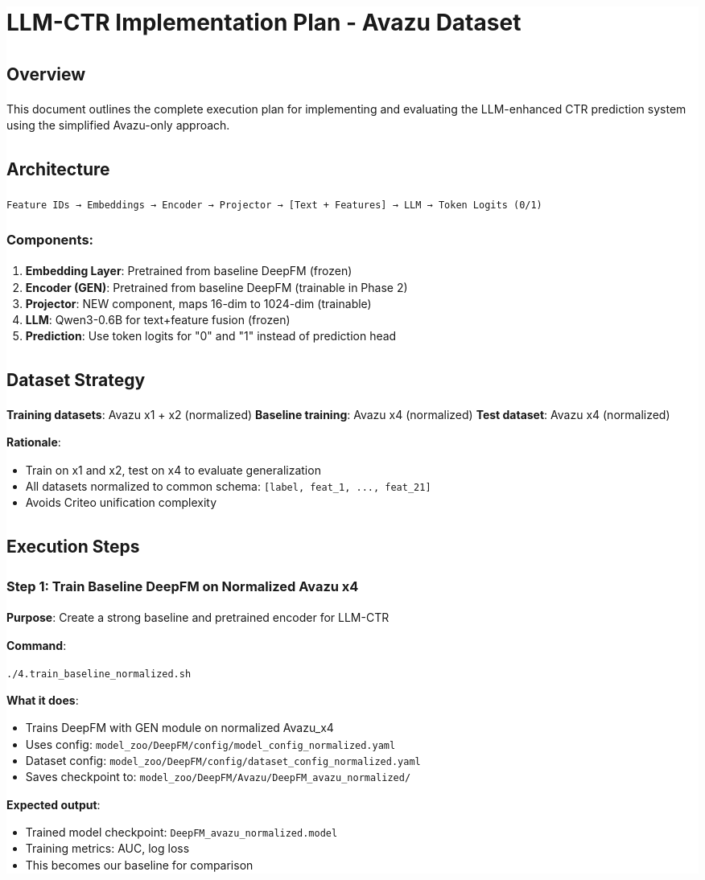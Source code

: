 # LLM-CTR Implementation Plan - Avazu Dataset

## Overview

This document outlines the complete execution plan for implementing and evaluating the LLM-enhanced CTR prediction system using the simplified Avazu-only approach.

## Architecture

```
Feature IDs → Embeddings → Encoder → Projector → [Text + Features] → LLM → Token Logits (0/1)
```

### Components:
1. **Embedding Layer**: Pretrained from baseline DeepFM (frozen)
2. **Encoder (GEN)**: Pretrained from baseline DeepFM (trainable in Phase 2)
3. **Projector**: NEW component, maps 16-dim to 1024-dim (trainable)
4. **LLM**: Qwen3-0.6B for text+feature fusion (frozen)
5. **Prediction**: Use token logits for "0" and "1" instead of prediction head

## Dataset Strategy

**Training datasets**: Avazu x1 + x2 (normalized)
**Baseline training**: Avazu x4 (normalized)
**Test dataset**: Avazu x4 (normalized)

**Rationale**:
- Train on x1 and x2, test on x4 to evaluate generalization
- All datasets normalized to common schema: `[label, feat_1, ..., feat_21]`
- Avoids Criteo unification complexity

## Execution Steps

### Step 1: Train Baseline DeepFM on Normalized Avazu x4

**Purpose**: Create a strong baseline and pretrained encoder for LLM-CTR

**Command**:
```bash
./4.train_baseline_normalized.sh
```

**What it does**:
- Trains DeepFM with GEN module on normalized Avazu_x4
- Uses config: `model_zoo/DeepFM/config/model_config_normalized.yaml`
- Dataset config: `model_zoo/DeepFM/config/dataset_config_normalized.yaml`
- Saves checkpoint to: `model_zoo/DeepFM/Avazu/DeepFM_avazu_normalized/`

**Expected output**:
- Trained model checkpoint: `DeepFM_avazu_normalized.model`
- Training metrics: AUC, log loss
- This becomes our baseline for comparison
